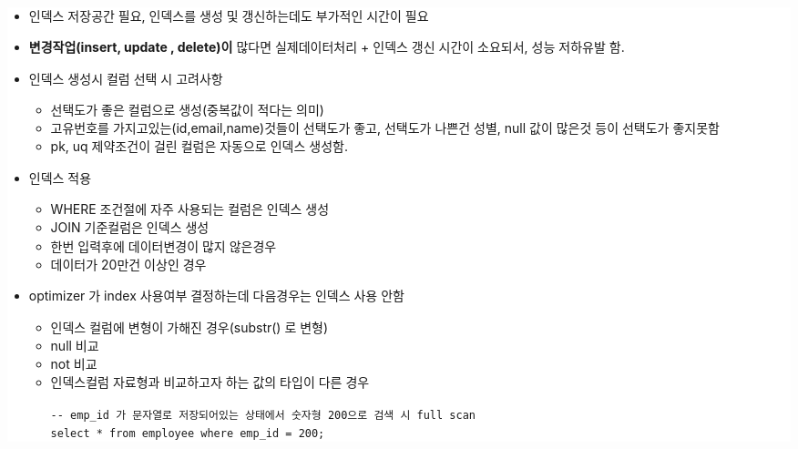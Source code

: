   - 인덱스 저장공간 필요, 인덱스를 생성 및 갱신하는데도 부가적인 시간이 필요
  - **변경작업(insert, update , delete)이** 많다면 실제데이터처리 + 인덱스 갱신 시간이 소요되서, 성능 저하유발 함.

- 인덱스 생성시 컬럼 선택 시 고려사항
  - 선택도가 좋은 컬럼으로 생성(중복값이 적다는 의미)
  - 고유번호를 가지고있는(id,email,name)것들이 선택도가 좋고, 선택도가 나쁜건 성별, null 값이 많은것 등이 선택도가 좋지못함
  - pk, uq 제약조건이 걸린 컬럼은 자동으로 인덱스 생성함.

- 인덱스 적용
  - WHERE 조건절에 자주 사용되는 컬럼은 인덱스 생성
  - JOIN 기준컬럼은 인덱스 생성
  - 한번 입력후에 데이터변경이 많지 않은경우
  - 데이터가 20만건 이상인 경우

- optimizer 가 index 사용여부 결정하는데 다음경우는 인덱스 사용 안함
  - 인덱스 컬럼에 변형이 가해진 경우(substr() 로 변형)
  - null 비교
  - not 비교 
  - 인덱스컬럼 자료형과 비교하고자 하는 값의 타입이 다른 경우
    ```
    -- emp_id 가 문자열로 저장되어있는 상태에서 숫자형 200으로 검색 시 full scan
    select * from employee where emp_id = 200;
    ```


[kakoadfit]: https://ttend.tistory.com/624
[참고사이트]: https://gent.tistory.com/361
[참고사이트2]: https://coding-factory.tistory.com/417
[정규표현식 사이트]: https://regexlib.com/
